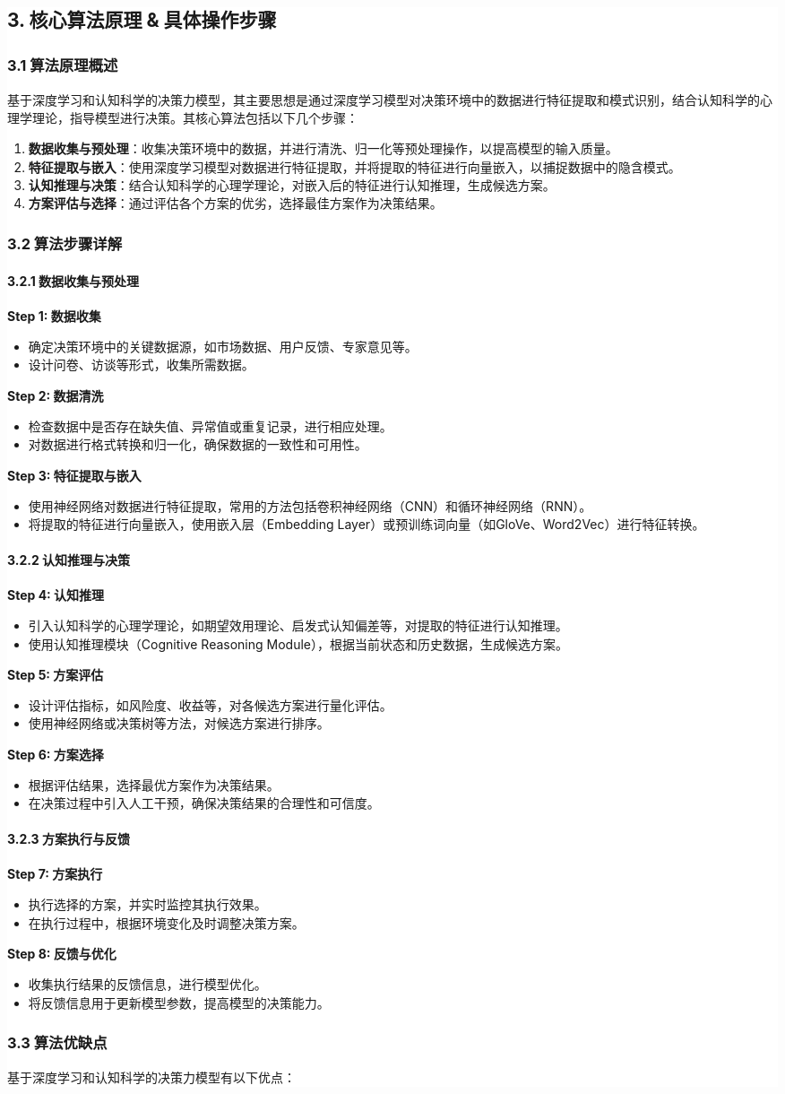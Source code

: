 ## 3. 核心算法原理 & 具体操作步骤

### 3.1 算法原理概述

基于深度学习和认知科学的决策力模型，其主要思想是通过深度学习模型对决策环境中的数据进行特征提取和模式识别，结合认知科学的心理学理论，指导模型进行决策。其核心算法包括以下几个步骤：

1. **数据收集与预处理**：收集决策环境中的数据，并进行清洗、归一化等预处理操作，以提高模型的输入质量。
2. **特征提取与嵌入**：使用深度学习模型对数据进行特征提取，并将提取的特征进行向量嵌入，以捕捉数据中的隐含模式。
3. **认知推理与决策**：结合认知科学的心理学理论，对嵌入后的特征进行认知推理，生成候选方案。
4. **方案评估与选择**：通过评估各个方案的优劣，选择最佳方案作为决策结果。

### 3.2 算法步骤详解

#### 3.2.1 数据收集与预处理

**Step 1: 数据收集**
- 确定决策环境中的关键数据源，如市场数据、用户反馈、专家意见等。
- 设计问卷、访谈等形式，收集所需数据。

**Step 2: 数据清洗**
- 检查数据中是否存在缺失值、异常值或重复记录，进行相应处理。
- 对数据进行格式转换和归一化，确保数据的一致性和可用性。

**Step 3: 特征提取与嵌入**
- 使用神经网络对数据进行特征提取，常用的方法包括卷积神经网络（CNN）和循环神经网络（RNN）。
- 将提取的特征进行向量嵌入，使用嵌入层（Embedding Layer）或预训练词向量（如GloVe、Word2Vec）进行特征转换。

#### 3.2.2 认知推理与决策

**Step 4: 认知推理**
- 引入认知科学的心理学理论，如期望效用理论、启发式认知偏差等，对提取的特征进行认知推理。
- 使用认知推理模块（Cognitive Reasoning Module），根据当前状态和历史数据，生成候选方案。

**Step 5: 方案评估**
- 设计评估指标，如风险度、收益等，对各候选方案进行量化评估。
- 使用神经网络或决策树等方法，对候选方案进行排序。

**Step 6: 方案选择**
- 根据评估结果，选择最优方案作为决策结果。
- 在决策过程中引入人工干预，确保决策结果的合理性和可信度。

#### 3.2.3 方案执行与反馈

**Step 7: 方案执行**
- 执行选择的方案，并实时监控其执行效果。
- 在执行过程中，根据环境变化及时调整决策方案。

**Step 8: 反馈与优化**
- 收集执行结果的反馈信息，进行模型优化。
- 将反馈信息用于更新模型参数，提高模型的决策能力。

### 3.3 算法优缺点

基于深度学习和认知科学的决策力模型有以下优点：
